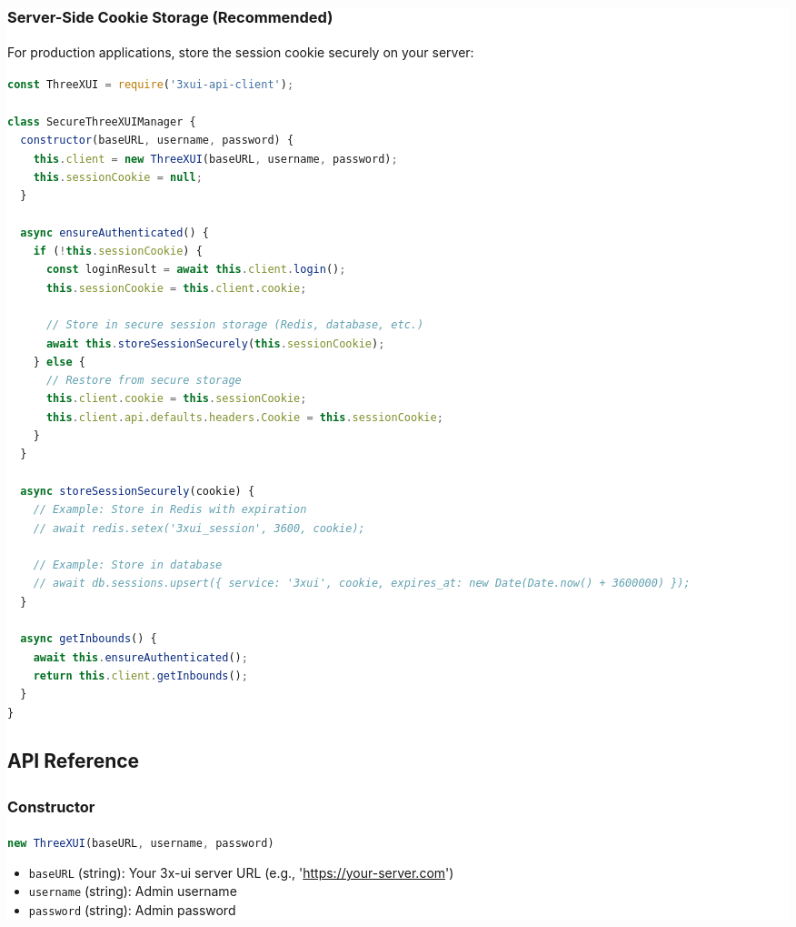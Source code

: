 ### Server-Side Cookie Storage (Recommended)
For production applications, store the session cookie securely on your server:

```javascript
const ThreeXUI = require('3xui-api-client');

class SecureThreeXUIManager {
  constructor(baseURL, username, password) {
    this.client = new ThreeXUI(baseURL, username, password);
    this.sessionCookie = null;
  }

  async ensureAuthenticated() {
    if (!this.sessionCookie) {
      const loginResult = await this.client.login();
      this.sessionCookie = this.client.cookie;
      
      // Store in secure session storage (Redis, database, etc.)
      await this.storeSessionSecurely(this.sessionCookie);
    } else {
      // Restore from secure storage
      this.client.cookie = this.sessionCookie;
      this.client.api.defaults.headers.Cookie = this.sessionCookie;
    }
  }

  async storeSessionSecurely(cookie) {
    // Example: Store in Redis with expiration
    // await redis.setex('3xui_session', 3600, cookie);
    
    // Example: Store in database
    // await db.sessions.upsert({ service: '3xui', cookie, expires_at: new Date(Date.now() + 3600000) });
  }

  async getInbounds() {
    await this.ensureAuthenticated();
    return this.client.getInbounds();
  }
}
```

## API Reference

### Constructor
```javascript
new ThreeXUI(baseURL, username, password)
```

- `baseURL` (string): Your 3x-ui server URL (e.g., 'https://your-server.com')
- `username` (string): Admin username
- `password` (string): Admin password
